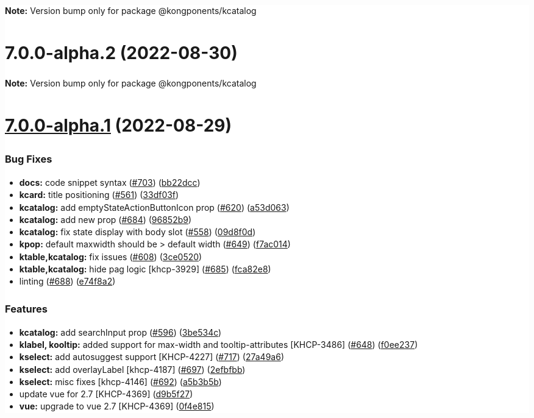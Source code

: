 **Note:** Version bump only for package @kongponents/kcatalog





# 7.0.0-alpha.2 (2022-08-30)

**Note:** Version bump only for package @kongponents/kcatalog





# [7.0.0-alpha.1](https://github.com/Kong/kongponents/compare/v6.7.6...v7.0.0-alpha.1) (2022-08-29)


### Bug Fixes

* **docs:** code snippet syntax ([#703](https://github.com/Kong/kongponents/issues/703)) ([bb22dcc](https://github.com/Kong/kongponents/commit/bb22dcc6f4a1dc09c427b7c069ab5f2758718714))
* **kcard:** title positioning ([#561](https://github.com/Kong/kongponents/issues/561)) ([33df03f](https://github.com/Kong/kongponents/commit/33df03f1cd0213fedf2c5f5933cf3698f10d10eb))
* **kcatalog:** add emptyStateActionButtonIcon prop ([#620](https://github.com/Kong/kongponents/issues/620)) ([a53d063](https://github.com/Kong/kongponents/commit/a53d063019fdb7cc9070fbe07ed0a9a04fc3a277))
* **kcatalog:** add new prop ([#684](https://github.com/Kong/kongponents/issues/684)) ([96852b9](https://github.com/Kong/kongponents/commit/96852b9a0eb532f4f783021e1cf2f438615ad569))
* **kcatalog:** fix state display with body slot ([#558](https://github.com/Kong/kongponents/issues/558)) ([09d8f0d](https://github.com/Kong/kongponents/commit/09d8f0da7f6bbdaae8fa0800d51763f45189afb6))
* **kpop:** default maxwidth should be > default width ([#649](https://github.com/Kong/kongponents/issues/649)) ([f7ac014](https://github.com/Kong/kongponents/commit/f7ac0149e66ada04c30a81619df4ca89d6376bfc))
* **ktable,kcatalog:** fix issues ([#608](https://github.com/Kong/kongponents/issues/608)) ([3ce0520](https://github.com/Kong/kongponents/commit/3ce052005c9c12d160e5bea713523944833f3678))
* **ktable,kcatalog:** hide pag logic [khcp-3929] ([#685](https://github.com/Kong/kongponents/issues/685)) ([fca82e8](https://github.com/Kong/kongponents/commit/fca82e8ffaa33d0c6fbd697d17d9c20b10d3e8e4))
* linting ([#688](https://github.com/Kong/kongponents/issues/688)) ([e74f8a2](https://github.com/Kong/kongponents/commit/e74f8a26d9c1ebec5cdf75653aac7bdbcebee5b2))


### Features

* **kcatalog:** add searchInput prop ([#596](https://github.com/Kong/kongponents/issues/596)) ([3be534c](https://github.com/Kong/kongponents/commit/3be534c24683e921f63fcde54829544db5deedc4))
* **klabel, kooltip:** added support for max-width and tooltip-attributes [KHCP-3486] ([#648](https://github.com/Kong/kongponents/issues/648)) ([f0ee237](https://github.com/Kong/kongponents/commit/f0ee237fd3dea69a6e747c454f3c653341950562))
* **kselect:** add autosuggest support [KHCP-4227] ([#717](https://github.com/Kong/kongponents/issues/717)) ([27a49a6](https://github.com/Kong/kongponents/commit/27a49a6822ebb95c3e310fc0f2626c5d66fc03bc))
* **kselect:** add overlayLabel [khcp-4187] ([#697](https://github.com/Kong/kongponents/issues/697)) ([2efbfbb](https://github.com/Kong/kongponents/commit/2efbfbbd9054138477eeea73ab86fa747f9c0787))
* **kselect:** misc fixes [khcp-4146] ([#692](https://github.com/Kong/kongponents/issues/692)) ([a5b3b5b](https://github.com/Kong/kongponents/commit/a5b3b5b68ba5f66e96147e60851cd7229c8e95af))
* update vue for 2.7 [KHCP-4369] ([d9b5f27](https://github.com/Kong/kongponents/commit/d9b5f273693f52c40c6e43aa200d30a0cc4bd6a3))
* **vue:** upgrade to vue 2.7 [KHCP-4369] ([0f4e815](https://github.com/Kong/kongponents/commit/0f4e815f04df4c3b15b9bee0aaee1f76a1b0bdd9))
